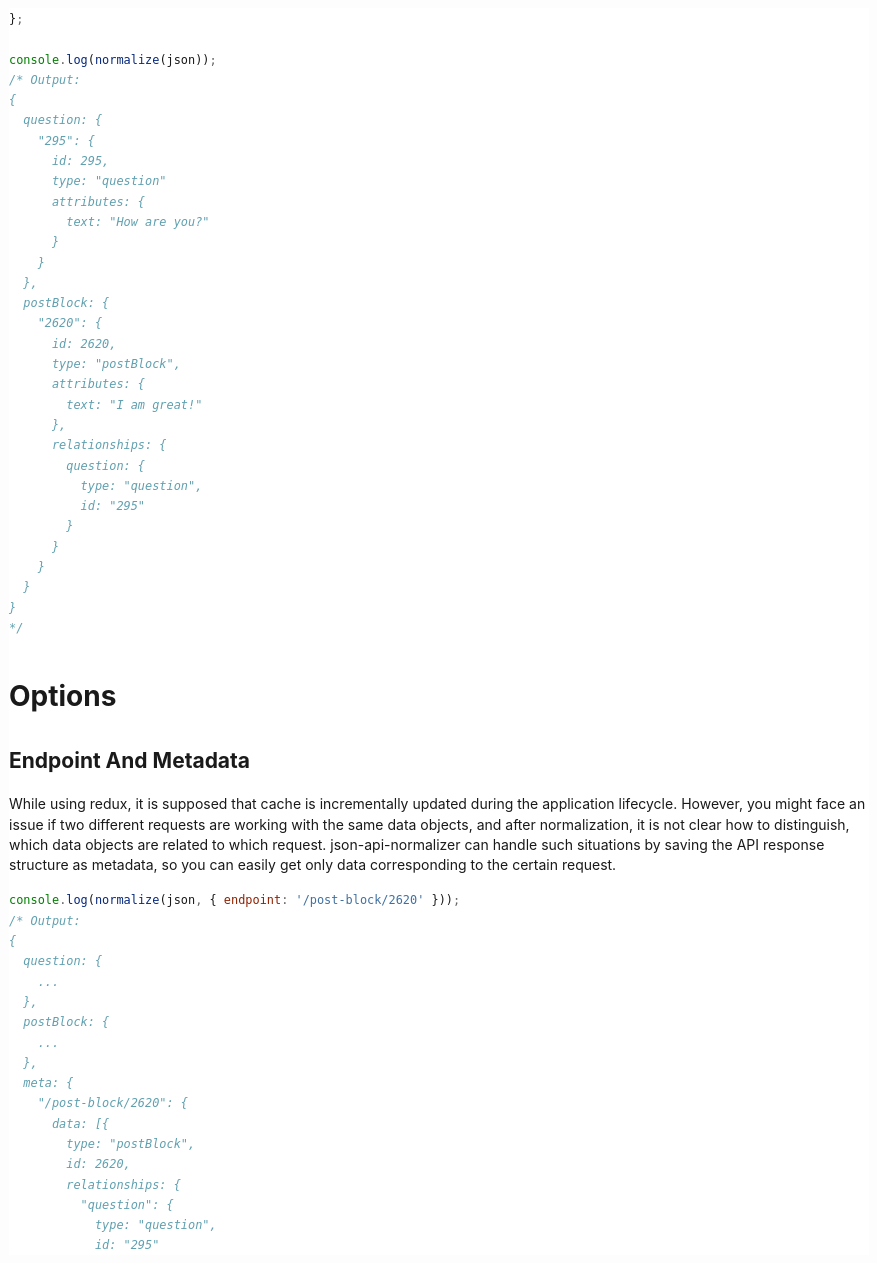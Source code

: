 ```JavaScript
};

console.log(normalize(json));
/* Output:
{
  question: {
    "295": {
      id: 295,
      type: "question"
      attributes: {
        text: "How are you?"
      }
    }
  },
  postBlock: {
    "2620": {
      id: 2620,
      type: "postBlock",
      attributes: {
        text: "I am great!"
      },
      relationships: {
        question: {
          type: "question",
          id: "295"
        }
      }
    }
  }
}
*/
```

# Options

## Endpoint And Metadata

While using redux, it is supposed that cache is incrementally updated during the application lifecycle. However, you might face an issue if two different requests are working with the same data objects, and after normalization, it is not clear how to distinguish, which data objects are related to which request. json-api-normalizer can handle such situations by saving the API response structure as metadata, so you can easily get only data corresponding to the certain request.

```JavaScript
console.log(normalize(json, { endpoint: '/post-block/2620' }));
/* Output:
{
  question: {
    ...
  },
  postBlock: {
    ...
  },
  meta: {
    "/post-block/2620": {
      data: [{
        type: "postBlock",
        id: 2620,
        relationships: {
          "question": {
            type: "question",
            id: "295"
```